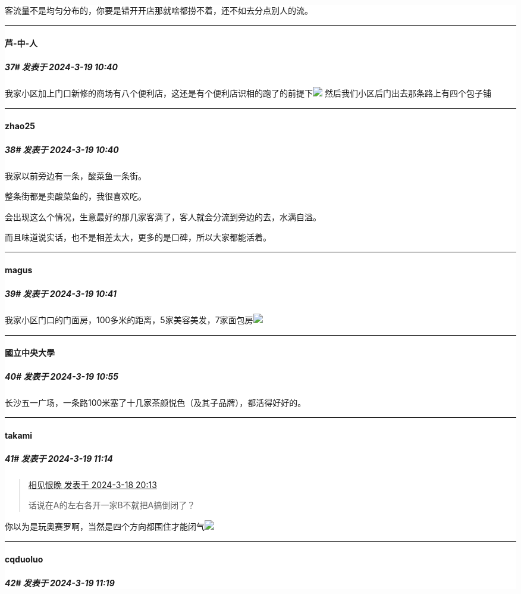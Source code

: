客流量不是均匀分布的，你要是错开开店那就啥都捞不着，还不如去分点别人的流。

*****

####  芦-中-人  
##### 37#       发表于 2024-3-19 10:40

我家小区加上门口新修的商场有八个便利店，这还是有个便利店识相的跑了的前提下<img src="https://static.saraba1st.com/image/smiley/face2017/067.png" referrerpolicy="no-referrer">
 然后我们小区后门出去那条路上有四个包子铺 

*****

####  zhao25  
##### 38#       发表于 2024-3-19 10:40

我家以前旁边有一条，酸菜鱼一条街。

整条街都是卖酸菜鱼的，我很喜欢吃。

会出现这么个情况，生意最好的那几家客满了，客人就会分流到旁边的去，水满自溢。

而且味道说实话，也不是相差太大，更多的是口碑，所以大家都能活着。

*****

####  magus  
##### 39#       发表于 2024-3-19 10:41

我家小区门口的门面房，100多米的距离，5家美容美发，7家面包房<img src="https://static.saraba1st.com/image/smiley/face2017/018.png" referrerpolicy="no-referrer">

*****

####  國立中央大學  
##### 40#       发表于 2024-3-19 10:55

长沙五一广场，一条路100米塞了十几家茶颜悦色（及其子品牌），都活得好好的。


*****

####  takami  
##### 41#       发表于 2024-3-19 11:14

<blockquote><a href="httphttps://bbs.saraba1st.com/2b/forum.php?mod=redirect&amp;goto=findpost&amp;pid=64292834&amp;ptid=2176021" target="_blank">相见恨晚 发表于 2024-3-18 20:13</a>

话说在A的左右各开一家B不就把A搞倒闭了？</blockquote>
你以为是玩奥赛罗啊，当然是四个方向都围住才能闭气<img src="https://static.saraba1st.com/image/smiley/face2017/037.png" referrerpolicy="no-referrer">


*****

####  cqduoluo  
##### 42#       发表于 2024-3-19 11:19
